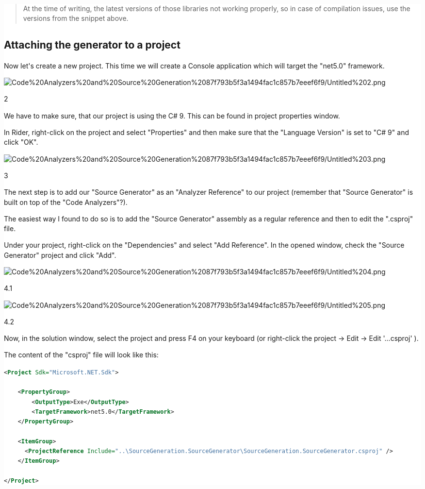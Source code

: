 > At the time of writing, the latest versions of those libraries not working properly, so in case of compilation issues, use the versions from the snippet above.

## Attaching the generator to a project

Now let's create a new project. This time we will create a Console application which will target the "net5.0" framework.

![Code%20Analyzers%20and%20Source%20Generation%2087f793b5f3a1494fac1c857b7eeef6f9/Untitled%202.png](Code%20Analyzers%20and%20Source%20Generation%2087f793b5f3a1494fac1c857b7eeef6f9/Untitled%202.png)

2

We have to make sure, that our project is using the C# 9. This can be found in project properties window. 

In Rider, right-click on the project and select "Properties" and then make sure that the "Language Version" is set to "C# 9" and click "OK".

![Code%20Analyzers%20and%20Source%20Generation%2087f793b5f3a1494fac1c857b7eeef6f9/Untitled%203.png](Code%20Analyzers%20and%20Source%20Generation%2087f793b5f3a1494fac1c857b7eeef6f9/Untitled%203.png)

3

The next step is to add our "Source Generator" as an "Analyzer Reference" to our project (remember that "Source Generator" is built on top of the "Code Analyzers"?).

The easiest way I found to do so is to add the "Source Generator" assembly as a regular reference and then to edit the ".csproj" file.

Under your project, right-click on the "Dependencies" and select "Add Reference". In the opened window, check the "Source Generator" project and click "Add".

![Code%20Analyzers%20and%20Source%20Generation%2087f793b5f3a1494fac1c857b7eeef6f9/Untitled%204.png](Code%20Analyzers%20and%20Source%20Generation%2087f793b5f3a1494fac1c857b7eeef6f9/Untitled%204.png)

4.1

![Code%20Analyzers%20and%20Source%20Generation%2087f793b5f3a1494fac1c857b7eeef6f9/Untitled%205.png](Code%20Analyzers%20and%20Source%20Generation%2087f793b5f3a1494fac1c857b7eeef6f9/Untitled%205.png)

4.2

Now, in the solution window, select the project and press F4 on your keyboard (or right-click the project → Edit → Edit '...csproj' ).

The content of the "csproj" file will look like this:

```xml
<Project Sdk="Microsoft.NET.Sdk">

    <PropertyGroup>
        <OutputType>Exe</OutputType>
        <TargetFramework>net5.0</TargetFramework>
    </PropertyGroup>

    <ItemGroup>
      <ProjectReference Include="..\SourceGeneration.SourceGenerator\SourceGeneration.SourceGenerator.csproj" />
    </ItemGroup>

</Project>
```
